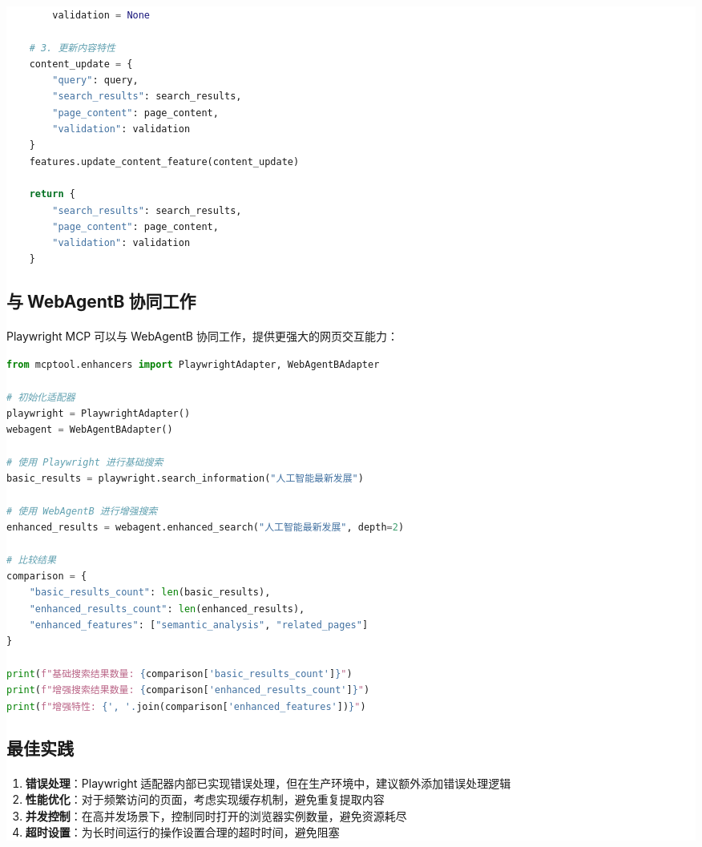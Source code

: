```python
        validation = None
    
    # 3. 更新内容特性
    content_update = {
        "query": query,
        "search_results": search_results,
        "page_content": page_content,
        "validation": validation
    }
    features.update_content_feature(content_update)
    
    return {
        "search_results": search_results,
        "page_content": page_content,
        "validation": validation
    }
```

## 与 WebAgentB 协同工作

Playwright MCP 可以与 WebAgentB 协同工作，提供更强大的网页交互能力：

```python
from mcptool.enhancers import PlaywrightAdapter, WebAgentBAdapter

# 初始化适配器
playwright = PlaywrightAdapter()
webagent = WebAgentBAdapter()

# 使用 Playwright 进行基础搜索
basic_results = playwright.search_information("人工智能最新发展")

# 使用 WebAgentB 进行增强搜索
enhanced_results = webagent.enhanced_search("人工智能最新发展", depth=2)

# 比较结果
comparison = {
    "basic_results_count": len(basic_results),
    "enhanced_results_count": len(enhanced_results),
    "enhanced_features": ["semantic_analysis", "related_pages"]
}

print(f"基础搜索结果数量: {comparison['basic_results_count']}")
print(f"增强搜索结果数量: {comparison['enhanced_results_count']}")
print(f"增强特性: {', '.join(comparison['enhanced_features'])}")
```

## 最佳实践

1. **错误处理**：Playwright 适配器内部已实现错误处理，但在生产环境中，建议额外添加错误处理逻辑
2. **性能优化**：对于频繁访问的页面，考虑实现缓存机制，避免重复提取内容
3. **并发控制**：在高并发场景下，控制同时打开的浏览器实例数量，避免资源耗尽
4. **超时设置**：为长时间运行的操作设置合理的超时时间，避免阻塞
